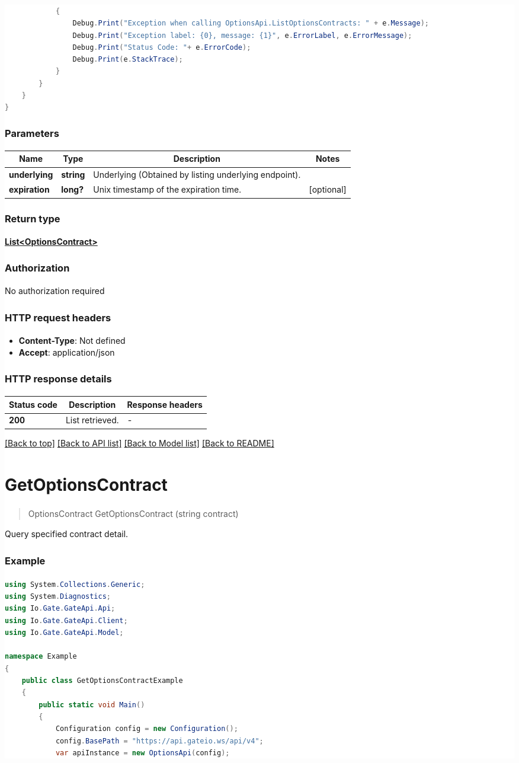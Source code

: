 ```csharp
            {
                Debug.Print("Exception when calling OptionsApi.ListOptionsContracts: " + e.Message);
                Debug.Print("Exception label: {0}, message: {1}", e.ErrorLabel, e.ErrorMessage);
                Debug.Print("Status Code: "+ e.ErrorCode);
                Debug.Print(e.StackTrace);
            }
        }
    }
}
```

### Parameters

Name | Type | Description  | Notes
------------- | ------------- | ------------- | -------------
 **underlying** | **string**| Underlying (Obtained by listing underlying endpoint). | 
 **expiration** | **long?**| Unix timestamp of the expiration time. | [optional] 

### Return type

[**List&lt;OptionsContract&gt;**](OptionsContract.md)

### Authorization

No authorization required

### HTTP request headers

 - **Content-Type**: Not defined
 - **Accept**: application/json

### HTTP response details
| Status code | Description | Response headers |
|-------------|-------------|------------------|
| **200** | List retrieved. |  -  |

[[Back to top]](#) [[Back to API list]](../README.md#documentation-for-api-endpoints) [[Back to Model list]](../README.md#documentation-for-models) [[Back to README]](../README.md)

<a name="getoptionscontract"></a>
# **GetOptionsContract**
> OptionsContract GetOptionsContract (string contract)

Query specified contract detail.

### Example
```csharp
using System.Collections.Generic;
using System.Diagnostics;
using Io.Gate.GateApi.Api;
using Io.Gate.GateApi.Client;
using Io.Gate.GateApi.Model;

namespace Example
{
    public class GetOptionsContractExample
    {
        public static void Main()
        {
            Configuration config = new Configuration();
            config.BasePath = "https://api.gateio.ws/api/v4";
            var apiInstance = new OptionsApi(config);
```